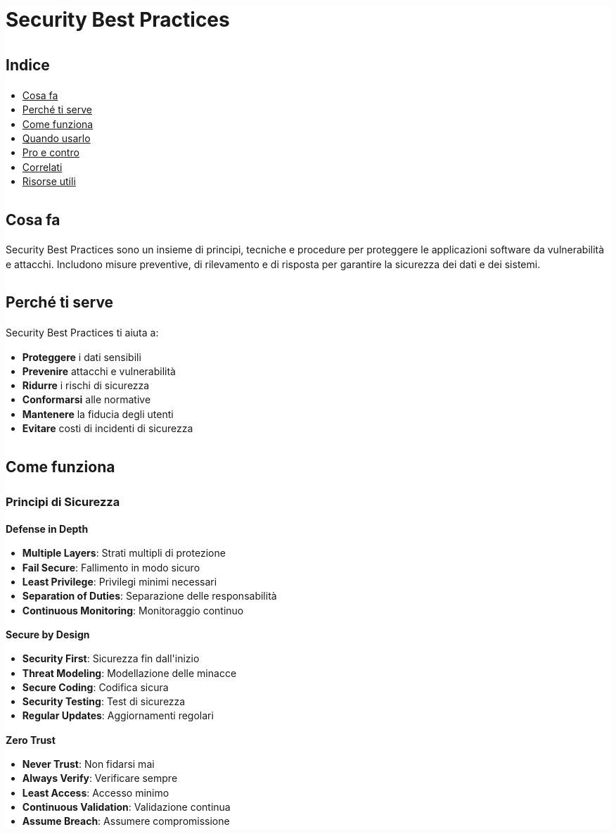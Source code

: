 # Security Best Practices

## Indice
- [Cosa fa](#cosa-fa)
- [Perché ti serve](#perché-ti-serve)
- [Come funziona](#come-funziona)
- [Quando usarlo](#quando-usarlo)
- [Pro e contro](#pro-e-contro)
- [Correlati](#correlati)
- [Risorse utili](#risorse-utili)

## Cosa fa

Security Best Practices sono un insieme di principi, tecniche e procedure per proteggere le applicazioni software da vulnerabilità e attacchi. Includono misure preventive, di rilevamento e di risposta per garantire la sicurezza dei dati e dei sistemi.

## Perché ti serve

Security Best Practices ti aiuta a:
- **Proteggere** i dati sensibili
- **Prevenire** attacchi e vulnerabilità
- **Ridurre** i rischi di sicurezza
- **Conformarsi** alle normative
- **Mantenere** la fiducia degli utenti
- **Evitare** costi di incidenti di sicurezza

## Come funziona

### Principi di Sicurezza

**Defense in Depth**
- **Multiple Layers**: Strati multipli di protezione
- **Fail Secure**: Fallimento in modo sicuro
- **Least Privilege**: Privilegi minimi necessari
- **Separation of Duties**: Separazione delle responsabilità
- **Continuous Monitoring**: Monitoraggio continuo

**Secure by Design**
- **Security First**: Sicurezza fin dall'inizio
- **Threat Modeling**: Modellazione delle minacce
- **Secure Coding**: Codifica sicura
- **Security Testing**: Test di sicurezza
- **Regular Updates**: Aggiornamenti regolari

**Zero Trust**
- **Never Trust**: Non fidarsi mai
- **Always Verify**: Verificare sempre
- **Least Access**: Accesso minimo
- **Continuous Validation**: Validazione continua
- **Assume Breach**: Assumere compromissione
